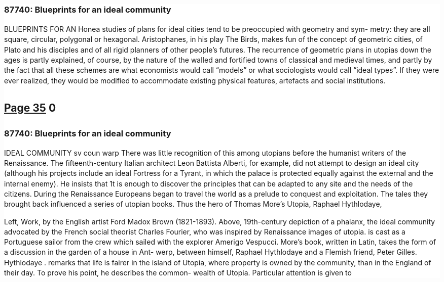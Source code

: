 

### 87740: Blueprints for an ideal community

BLUEPRINTS FOR AN 
Honea studies of plans for ideal cities 
tend to be preoccupied with geometry and sym- 
metry: they are all square, circular, polygonal or 
hexagonal. Aristophanes, in his play The Birds, 
makes fun of the concept of geometric cities, of 
Plato and his disciples and of all rigid planners 
of other people’s futures. 
The recurrence of geometric plans in utopias 
down the ages is partly explained, of course, by 
the nature of the walled and fortified towns of 
classical and medieval times, and partly by the 
fact that all these schemes are what economists 
would call “models” or what sociologists would 
call “ideal types”. If they were ever realized, they 
would be modified to accommodate existing 
physical features, artefacts and social institutions. 
 
 

## [Page 35](https://demo.humlab.umu.se/courier/087746engo.pdf#page=35) 0

### 87740: Blueprints for an ideal community

  
IDEAL COMMUNITY sv coun warp 
There was little recognition of this among 
utopians before the humanist writers of the 
Renaissance. 
The fifteenth-century Italian architect Leon 
Battista Alberti, for example, did not attempt to 
design an ideal city (although his projects include 
an ideal Fortress for a Tyrant, in which the palace 
is protected equally against the external and the 
internal enemy). He insists that 1t is enough to 
discover the principles that can be adapted to any 
site and the needs of the citizens. 
During the Renaissance Europeans began to 
travel the world as a prelude to conquest and 
exploitation. The tales they brought back 
influenced a series of utopian books. Thus the hero 
of Thomas More’s Utopia, Raphael Hythlodaye,   
  
Left, Work, by the English artist 
Ford Madox Brown (1821-1893). 
Above, 19th-century depiction of a phalanx, 
the ideal community advocated 
by the French social theorist Charles Fourier, 
who was inspired by Renaissance images 
of utopia. 
is cast as a Portuguese sailor from the crew which 
sailed with the explorer Amerigo Vespucci. 
More’s book, written in Latin, takes the form 
of a discussion in the garden of a house in Ant- 
werp, between himself, Raphael Hythlodaye and 
a Flemish friend, Peter Gilles. Hythlodaye 
. remarks that life is fairer in the island of Utopia, 
where property is owned by the community, 
than in the England of their day. 
To prove his point, he describes the common- 
wealth of Utopia. Particular attention is given to 